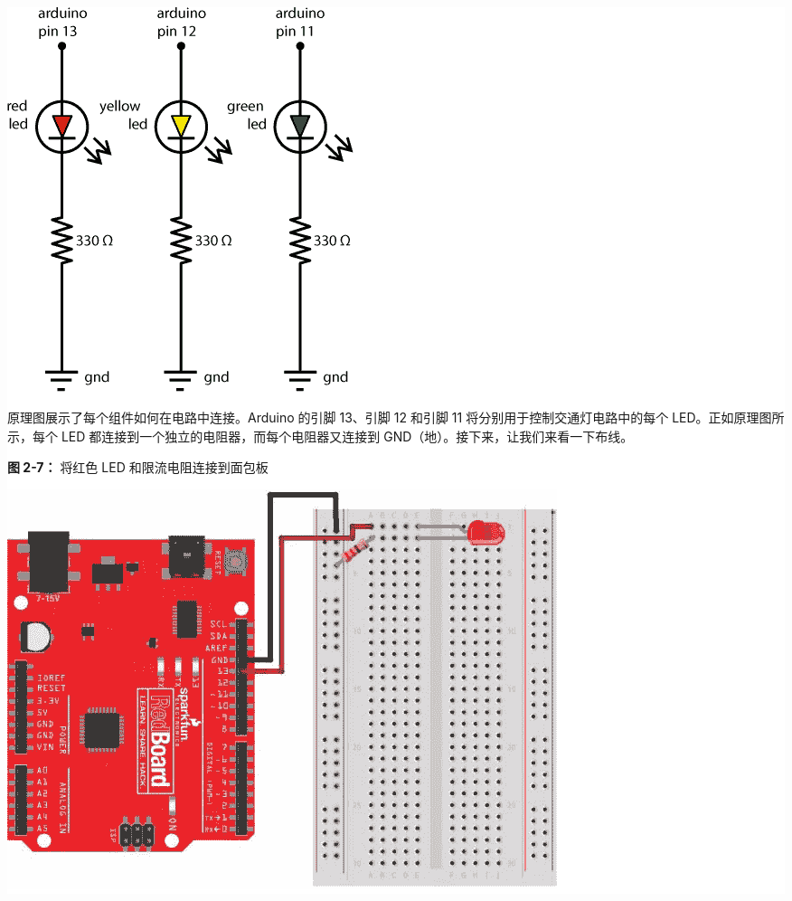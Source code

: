 ![Image](img/fig2_6.jpg)

原理图展示了每个组件如何在电路中连接。Arduino 的引脚 13、引脚 12 和引脚 11 将分别用于控制交通灯电路中的每个 LED。正如原理图所示，每个 LED 都连接到一个独立的电阻器，而每个电阻器又连接到 GND（地）。接下来，让我们来看一下布线。

**图 2-7：** 将红色 LED 和限流电阻连接到面包板

![Image](img/fig2_7.jpg)
